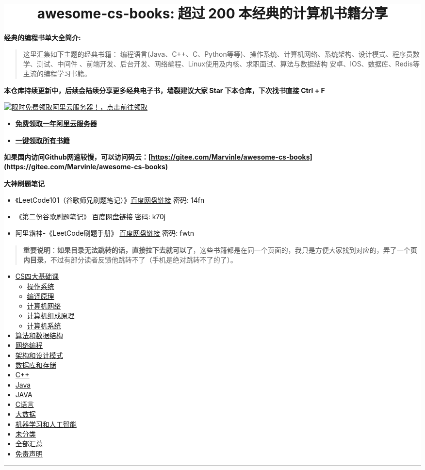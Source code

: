 <h1 align="center">awesome-cs-books: 超过 200 本经典的计算机书籍分享</h1>

**经典的编程书单大全简介:**

> 这里汇集如下主题的经典书籍：
编程语言(Java、C++、C、Python等等)、操作系统、计算机网络、系统架构、设计模式、程序员数学、测试、中间件
、前端开发、后台开发、网络编程、Linux使用及内核、求职面试、算法与数据结构
安卓、IOS、数据库、Redis等主流的编程学习书籍。



**本仓库持续更新中，后续会陆续分享更多经典电子书，墙裂建议大家 Star 下本仓库，下次找书直接 Ctrl + F**

[![限时免费领取阿里云服务器！，点击前往领取](https://tva1.sinaimg.cn/large/008vxvgGgy1h7v42w0ljij31200j4n0w.jpg "限时免费领取阿里云服务器！，点击前往领取")](https://docs.qq.com/doc/DTEFhbU5CanZoTG1o)

- **[免费领取一年阿里云服务器](https://docs.qq.com/doc/DTEFhbU5CanZoTG1o)**

- **[一键领取所有书籍](#全部汇总)**



**如果国内访问Github网速较慢，可以访问码云：[https://gitee.com/Marvinle/awesome-cs-books](https://gitee.com/Marvinle/awesome-cs-books)**


**大神刷题笔记**

- 《LeetCode101（谷歌师兄刷题笔记）》[百度网盘链接](https://pan.baidu.com/s/1PERa4bL7K-FoXit5440YNQ)  密码: 14fn

- 《第二份谷歌刷题笔记》 [百度网盘链接](https://pan.baidu.com/s/1HMJvHjB964OpwtHAJQrPQw)  密码: k70j


-  阿里霜神-《LeetCode刷题手册》 [百度网盘链接](https://pan.baidu.com/s/1817n69g0eOj7fptRpdR3kQ)  密码: fwtn





> **重要说明**：**如果目录无法跳转的话，直接拉下去就可以了**，这些书籍都是在同一个页面的，我只是方便大家找到对应的，弄了一个**页内目录**，不过有部分读者反馈他跳转不了（手机是绝对跳转不了的了）。


- [CS四大基础课](#cs四大基础课)
    - [操作系统](#操作系统)
    - [编译原理](#编译原理)
    - [计算机网络](#计算机网络)
    - [计算机组成原理](#计算机组成原理)
    - [计算机系统](#计算机系统)
- [算法和数据结构](#算法和数据结构)
- [网络编程](#网络编程)
- [架构和设计模式](#架构和设计模式)
- [数据库和存储](#数据库和存储)
- [C++](#c)
- [Java](#java)
- [JAVA](#java-1)
- [C语言](#c语言)
- [大数据](#大数据)
- [机器学习和人工智能](#机器学习和人工智能)
- [未分类](#未分类)
- [全部汇总](#全部汇总)
- [免责声明](#免责声明)
---
